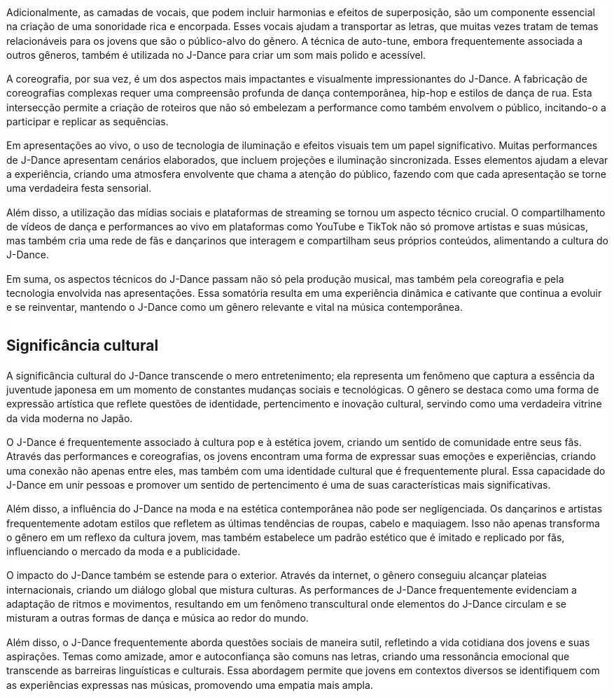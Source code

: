 Adicionalmente, as camadas de vocais, que podem incluir harmonias e efeitos de superposição, são um componente essencial na criação de uma sonoridade rica e encorpada. Esses vocais ajudam a transportar as letras, que muitas vezes tratam de temas relacionáveis para os jovens que são o público-alvo do gênero. A técnica de auto-tune, embora frequentemente associada a outros gêneros, também é utilizada no J-Dance para criar um som mais polido e acessível.

A coreografia, por sua vez, é um dos aspectos mais impactantes e visualmente impressionantes do J-Dance. A fabricação de coreografias complexas requer uma compreensão profunda de dança contemporânea, hip-hop e estilos de dança de rua. Esta intersecção permite a criação de roteiros que não só embelezam a performance como também envolvem o público, incitando-o a participar e replicar as sequências.

Em apresentações ao vivo, o uso de tecnologia de iluminação e efeitos visuais tem um papel significativo. Muitas performances de J-Dance apresentam cenários elaborados, que incluem projeções e iluminação sincronizada. Esses elementos ajudam a elevar a experiência, criando uma atmosfera envolvente que chama a atenção do público, fazendo com que cada apresentação se torne uma verdadeira festa sensorial.

Além disso, a utilização das mídias sociais e plataformas de streaming se tornou um aspecto técnico crucial. O compartilhamento de vídeos de dança e performances ao vivo em plataformas como YouTube e TikTok não só promove artistas e suas músicas, mas também cria uma rede de fãs e dançarinos que interagem e compartilham seus próprios conteúdos, alimentando a cultura do J-Dance.

Em suma, os aspectos técnicos do J-Dance passam não só pela produção musical, mas também pela coreografia e pela tecnologia envolvida nas apresentações. Essa somatória resulta em uma experiência dinâmica e cativante que continua a evoluir e se reinventar, mantendo o J-Dance como um gênero relevante e vital na música contemporânea.


## Significância cultural


A significância cultural do J-Dance transcende o mero entretenimento; ela representa um fenômeno que captura a essência da juventude japonesa em um momento de constantes mudanças sociais e tecnológicas. O gênero se destaca como uma forma de expressão artística que reflete questões de identidade, pertencimento e inovação cultural, servindo como uma verdadeira vitrine da vida moderna no Japão.

O J-Dance é frequentemente associado à cultura pop e à estética jovem, criando um sentido de comunidade entre seus fãs. Através das performances e coreografias, os jovens encontram uma forma de expressar suas emoções e experiências, criando uma conexão não apenas entre eles, mas também com uma identidade cultural que é frequentemente plural. Essa capacidade do J-Dance em unir pessoas e promover um sentido de pertencimento é uma de suas características mais significativas.

Além disso, a influência do J-Dance na moda e na estética contemporânea não pode ser negligenciada. Os dançarinos e artistas frequentemente adotam estilos que refletem as últimas tendências de roupas, cabelo e maquiagem. Isso não apenas transforma o gênero em um reflexo da cultura jovem, mas também estabelece um padrão estético que é imitado e replicado por fãs, influenciando o mercado da moda e a publicidade.

O impacto do J-Dance também se estende para o exterior. Através da internet, o gênero conseguiu alcançar plateias internacionais, criando um diálogo global que mistura culturas. As performances de J-Dance frequentemente evidenciam a adaptação de ritmos e movimentos, resultando em um fenômeno transcultural onde elementos do J-Dance circulam e se misturam a outras formas de dança e música ao redor do mundo.

Além disso, o J-Dance frequentemente aborda questões sociais de maneira sutil, refletindo a vida cotidiana dos jovens e suas aspirações. Temas como amizade, amor e autoconfiança são comuns nas letras, criando uma ressonância emocional que transcende as barreiras linguísticas e culturais. Essa abordagem permite que jovens em contextos diversos se identifiquem com as experiências expressas nas músicas, promovendo uma empatia mais ampla.
